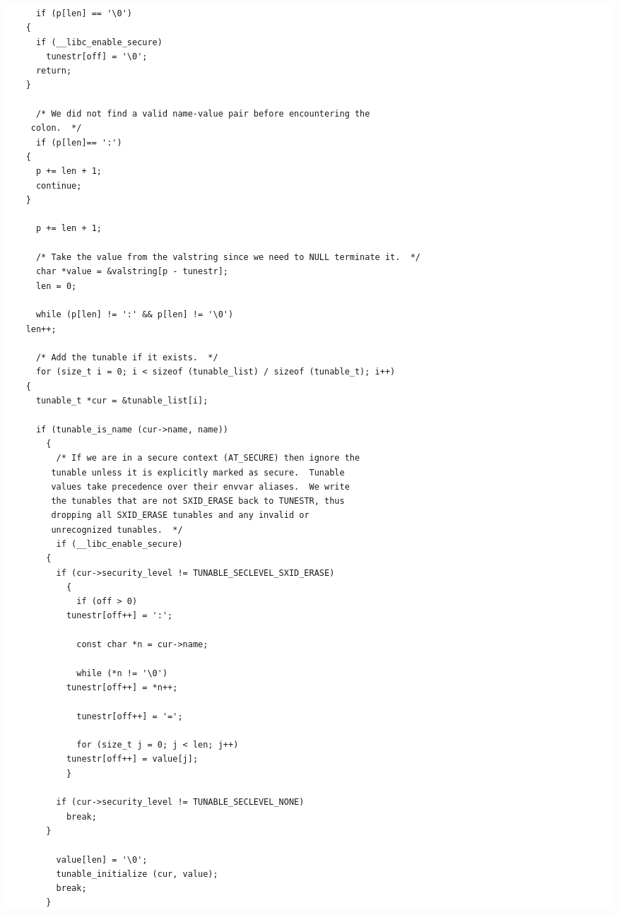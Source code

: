 ```plain
      if (p[len] == '\0')
    {
      if (__libc_enable_secure)
        tunestr[off] = '\0';
      return;
    }

      /* We did not find a valid name-value pair before encountering the
     colon.  */
      if (p[len]== ':')
    {
      p += len + 1;
      continue;
    }

      p += len + 1;

      /* Take the value from the valstring since we need to NULL terminate it.  */
      char *value = &valstring[p - tunestr];
      len = 0;

      while (p[len] != ':' && p[len] != '\0')
    len++;

      /* Add the tunable if it exists.  */
      for (size_t i = 0; i < sizeof (tunable_list) / sizeof (tunable_t); i++)
    {
      tunable_t *cur = &tunable_list[i];

      if (tunable_is_name (cur->name, name))
        {
          /* If we are in a secure context (AT_SECURE) then ignore the
         tunable unless it is explicitly marked as secure.  Tunable
         values take precedence over their envvar aliases.  We write
         the tunables that are not SXID_ERASE back to TUNESTR, thus
         dropping all SXID_ERASE tunables and any invalid or
         unrecognized tunables.  */
          if (__libc_enable_secure)
        {
          if (cur->security_level != TUNABLE_SECLEVEL_SXID_ERASE)
            {
              if (off > 0)
            tunestr[off++] = ':';

              const char *n = cur->name;

              while (*n != '\0')
            tunestr[off++] = *n++;

              tunestr[off++] = '=';

              for (size_t j = 0; j < len; j++)
            tunestr[off++] = value[j];
            }

          if (cur->security_level != TUNABLE_SECLEVEL_NONE)
            break;
        }

          value[len] = '\0';
          tunable_initialize (cur, value);
          break;
        }
```